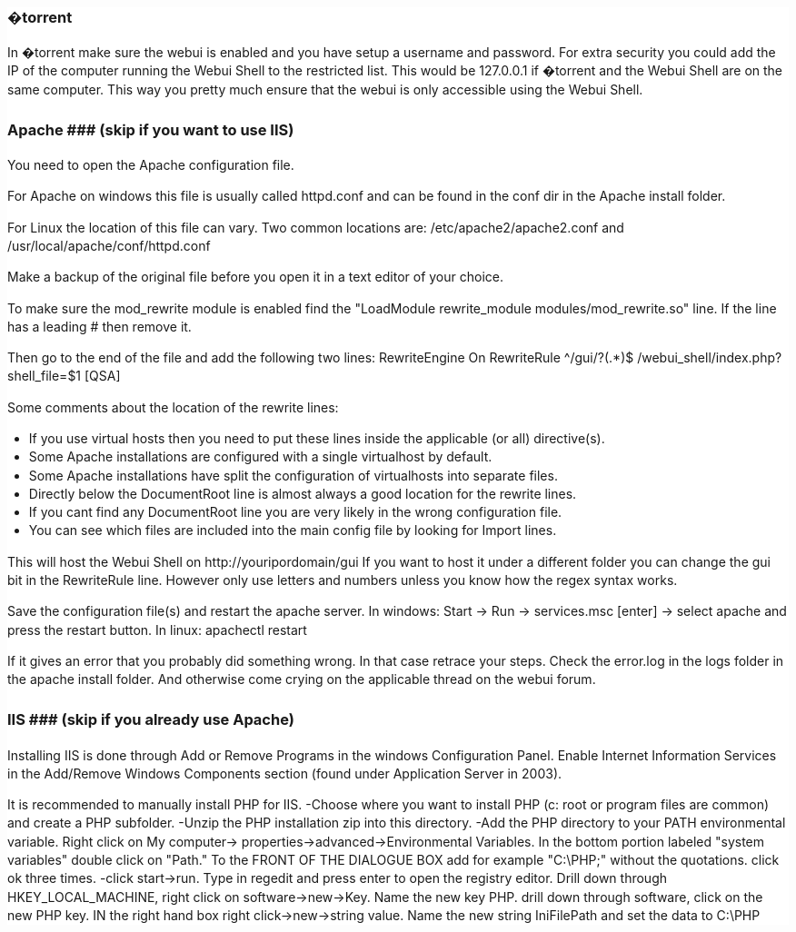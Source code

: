 ### �torrent ###
In �torrent make sure the webui is enabled and you have setup a username and password.
For extra security you could add the IP of the computer running the Webui Shell to the restricted list.
This would be 127.0.0.1 if �torrent and the Webui Shell are on the same computer.
This way you pretty much ensure that the webui is only accessible using the Webui Shell.

### Apache ### (skip if you want to use IIS)
You need to open the Apache configuration file.

For Apache on windows this file is usually called httpd.conf and can be found in the conf dir in the Apache install folder.

For Linux the location of this file can vary. Two common locations are:
/etc/apache2/apache2.conf and /usr/local/apache/conf/httpd.conf

Make a backup of the original file before you open it in a text editor of your choice.

To make sure the mod_rewrite module is enabled find the "LoadModule rewrite_module modules/mod_rewrite.so" line.
If the line has a leading # then remove it.

Then go to the end of the file and add the following two lines:
	RewriteEngine On
	RewriteRule ^/gui/?(.*)$ /webui_shell/index.php?shell_file=$1 [QSA]

Some comments about the location of the rewrite lines:
* If you use virtual hosts then you need to put these lines inside the applicable (or all) <virtualhost> directive(s).
* Some Apache installations are configured with a single virtualhost by default.
* Some Apache installations have split the configuration of virtualhosts into separate files.
* Directly below the DocumentRoot line is almost always a good location for the rewrite lines.
* If you cant find any DocumentRoot line you are very likely in the wrong configuration file.
* You can see which files are included into the main config file by looking for Import lines.

This will host the Webui Shell on http://youripordomain/gui
If you want to host it under a different folder you can change the gui bit in the RewriteRule line.
However only use letters and numbers unless you know how the regex syntax works.

Save the configuration file(s) and restart the apache server.
	In windows: Start -> Run -> services.msc [enter] -> select apache and press the restart button.
	In linux: apachectl restart

If it gives an error that you probably did something wrong.
In that case retrace your steps. Check the error.log in the logs folder in the apache install folder.
And otherwise come crying on the applicable thread on the webui forum.


### IIS ### (skip if you already use Apache)
Installing IIS is done through Add or Remove Programs in the windows Configuration Panel. Enable Internet Information Services in the Add/Remove Windows Components section (found under Application Server in 2003).

It is recommended to manually install PHP for IIS.
-Choose where you want to install PHP (c: root or program files are common) and create a PHP subfolder.
-Unzip the PHP installation zip into this directory.
-Add the PHP directory to your PATH environmental variable. Right click on My computer->
properties->advanced->Environmental Variables. In the bottom portion labeled "system variables"
double click on "Path." To the FRONT OF THE DIALOGUE BOX add for example "C:\PHP;" without the quotations. click ok three times.
-click start->run. Type in regedit and press enter to open the registry editor. Drill down through HKEY_LOCAL_MACHINE, right click
on software->new->Key. Name the new key PHP. drill down through software, click on the new PHP key. IN the right
hand box right click->new->string value. Name the new string IniFilePath and set the data to C:\PHP